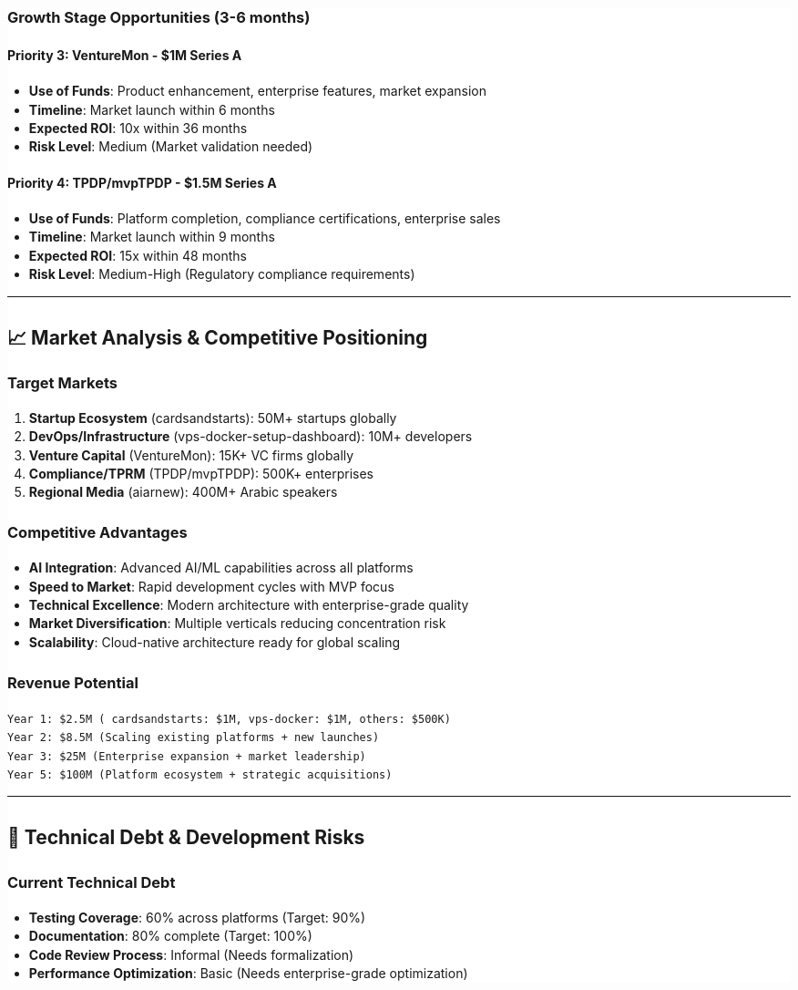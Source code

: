 ### **Growth Stage Opportunities** (3-6 months)

#### **Priority 3: VentureMon** - $1M Series A
- **Use of Funds**: Product enhancement, enterprise features, market expansion
- **Timeline**: Market launch within 6 months
- **Expected ROI**: 10x within 36 months
- **Risk Level**: Medium (Market validation needed)

#### **Priority 4: TPDP/mvpTPDP** - $1.5M Series A
- **Use of Funds**: Platform completion, compliance certifications, enterprise sales
- **Timeline**: Market launch within 9 months
- **Expected ROI**: 15x within 48 months
- **Risk Level**: Medium-High (Regulatory compliance requirements)

---

## 📈 **Market Analysis & Competitive Positioning**

### **Target Markets**
1. **Startup Ecosystem** (cardsandstarts): 50M+ startups globally
2. **DevOps/Infrastructure** (vps-docker-setup-dashboard): 10M+ developers
3. **Venture Capital** (VentureMon): 15K+ VC firms globally
4. **Compliance/TPRM** (TPDP/mvpTPDP): 500K+ enterprises
5. **Regional Media** (aiarnew): 400M+ Arabic speakers

### **Competitive Advantages**
- **AI Integration**: Advanced AI/ML capabilities across all platforms
- **Speed to Market**: Rapid development cycles with MVP focus
- **Technical Excellence**: Modern architecture with enterprise-grade quality
- **Market Diversification**: Multiple verticals reducing concentration risk
- **Scalability**: Cloud-native architecture ready for global scaling

### **Revenue Potential**
```
Year 1: $2.5M ( cardsandstarts: $1M, vps-docker: $1M, others: $500K)
Year 2: $8.5M (Scaling existing platforms + new launches)
Year 3: $25M (Enterprise expansion + market leadership)
Year 5: $100M (Platform ecosystem + strategic acquisitions)
```

---

## 🔧 **Technical Debt & Development Risks**

### **Current Technical Debt**
- **Testing Coverage**: 60% across platforms (Target: 90%)
- **Documentation**: 80% complete (Target: 100%)
- **Code Review Process**: Informal (Needs formalization)
- **Performance Optimization**: Basic (Needs enterprise-grade optimization)

